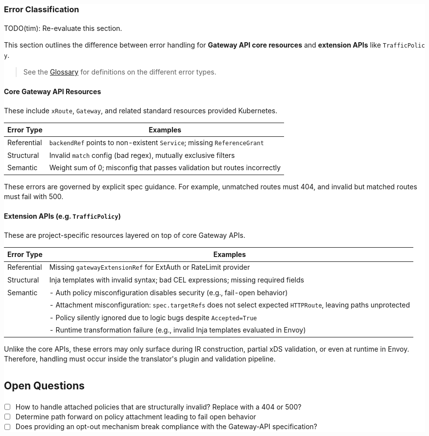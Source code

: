 ### Error Classification

TODO(tim): Re-evaluate this section.

This section outlines the difference between error handling for **Gateway API core resources** and **extension APIs** like `TrafficPolicy`.

> See the [Glossary](#glossary) for definitions on the different error types.

#### Core Gateway API Resources

These include `xRoute`, `Gateway`, and related standard resources provided Kubernetes.

| Error Type  | Examples                                                                 |
| ----------- | ------------------------------------------------------------------------ |
| Referential | `backendRef` points to non-existent `Service`; missing `ReferenceGrant`  |
| Structural  | Invalid `match` config (bad regex), mutually exclusive filters           |
| Semantic    | Weight sum of 0; misconfig that passes validation but routes incorrectly |

These errors are governed by explicit spec guidance. For example, unmatched routes must 404, and invalid but matched routes must fail with 500.

#### Extension APIs (e.g. `TrafficPolicy`)

These are project-specific resources layered on top of core Gateway APIs.

| Error Type  | Examples                                                                         |
| ----------- | -------------------------------------------------------------------------------- |
| Referential | Missing `gatewayExtensionRef` for ExtAuth or RateLimit provider                  |
| Structural  | Inja templates with invalid syntax; bad CEL expressions; missing required fields |
| Semantic    | - Auth policy misconfiguration disables security (e.g., fail-open behavior)      |
|             | - Attachment misconfiguration: `spec.targetRefs` does not select expected `HTTPRoute`, leaving paths unprotected |
|             | - Policy silently ignored due to logic bugs despite `Accepted=True` |
|             | - Runtime transformation failure (e.g., invalid Inja templates evaluated in Envoy) |

Unlike the core APIs, these errors may only surface during IR construction, partial xDS validation, or even at runtime in Envoy. Therefore, handling must occur inside the translator's plugin and validation pipeline.

## Open Questions

- [ ] How to handle attached policies that are structurally invalid? Replace with a 404 or 500?
- [ ] Determine path forward on policy attachment leading to fail open behavior
- [ ] Does providing an opt-out mechanism break compliance with the Gateway-API specification?
